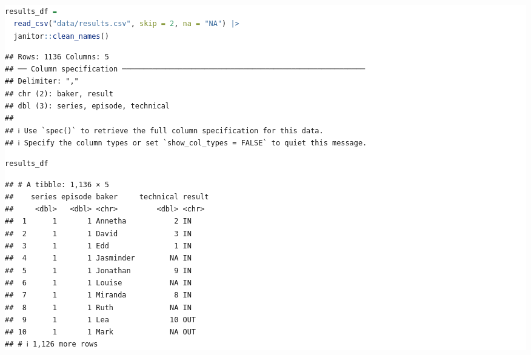 ``` r
results_df = 
  read_csv("data/results.csv", skip = 2, na = "NA") |>
  janitor::clean_names()
```

    ## Rows: 1136 Columns: 5
    ## ── Column specification ────────────────────────────────────────────────────────
    ## Delimiter: ","
    ## chr (2): baker, result
    ## dbl (3): series, episode, technical
    ## 
    ## ℹ Use `spec()` to retrieve the full column specification for this data.
    ## ℹ Specify the column types or set `show_col_types = FALSE` to quiet this message.

``` r
results_df
```

    ## # A tibble: 1,136 × 5
    ##    series episode baker     technical result
    ##     <dbl>   <dbl> <chr>         <dbl> <chr> 
    ##  1      1       1 Annetha           2 IN    
    ##  2      1       1 David             3 IN    
    ##  3      1       1 Edd               1 IN    
    ##  4      1       1 Jasminder        NA IN    
    ##  5      1       1 Jonathan          9 IN    
    ##  6      1       1 Louise           NA IN    
    ##  7      1       1 Miranda           8 IN    
    ##  8      1       1 Ruth             NA IN    
    ##  9      1       1 Lea              10 OUT   
    ## 10      1       1 Mark             NA OUT   
    ## # ℹ 1,126 more rows
